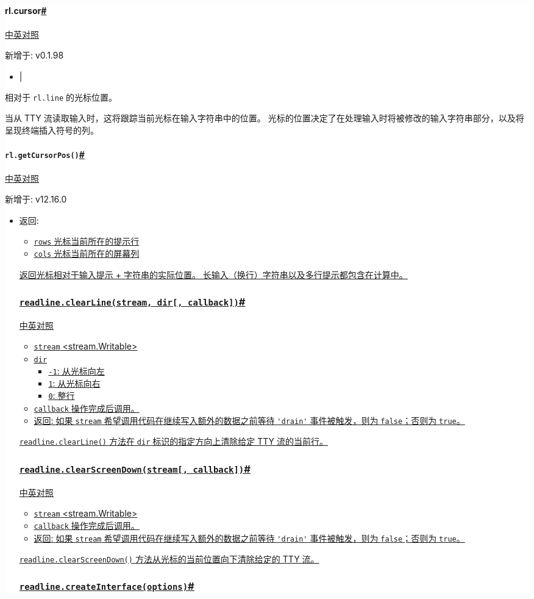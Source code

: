 #### rl.cursor[#](http://nodejs.cn/api-v12/readline.html#rlcursor)

[中英对照](http://nodejs.cn/api-v12/readline/rl_cursor.html)

新增于: v0.1.98

-   [<number>](http://url.nodejs.cn/SXbo1v) | [<undefined>](http://url.nodejs.cn/8ym6ow)

相对于 `rl.line` 的光标位置。

当从 TTY 流读取输入时，这将跟踪当前光标在输入字符串中的位置。 光标的位置决定了在处理输入时将被修改的输入字符串部分，以及将呈现终端插入符号的列。

#### `rl.getCursorPos()`[#](http://nodejs.cn/api-v12/readline.html#rlgetcursorpos)

[中英对照](http://nodejs.cn/api-v12/readline/rl_getcursorpos.html)

新增于: v12.16.0

-   返回: [<Object>](http://url.nodejs.cn/jzn6Ao)
    -   `rows` [<number>](http://url.nodejs.cn/SXbo1v) 光标当前所在的提示行
    -   `cols` [<number>](http://url.nodejs.cn/SXbo1v) 光标当前所在的屏幕列

返回光标相对于输入提示 + 字符串的实际位置。 长输入（换行）字符串以及多行提示都包含在计算中。

### `readline.clearLine(stream, dir[, callback])`[#](http://nodejs.cn/api-v12/readline.html#readlineclearlinestream-dir-callback)

[中英对照](http://nodejs.cn/api-v12/readline/readline_clearline_stream_dir_callback.html)

-   `stream` [<stream.Writable>](http://nodejs.cn/api/stream.html#class-streamwritable)
-   `dir` [<number>](http://url.nodejs.cn/SXbo1v)
    -   `-1`: 从光标向左
    -   `1`: 从光标向右
    -   `0`: 整行
-   `callback` [<Function>](http://url.nodejs.cn/ceTQa6) 操作完成后调用。
-   返回: [<boolean>](http://url.nodejs.cn/jFbvuT) 如果 `stream` 希望调用代码在继续写入额外的数据之前等待 `'drain'` 事件被触发，则为 `false`；否则为 `true`。

`readline.clearLine()` 方法在 `dir` 标识的指定方向上清除给定 TTY 流的当前行。

### `readline.clearScreenDown(stream[, callback])`[#](http://nodejs.cn/api-v12/readline.html#readlineclearscreendownstream-callback)

[中英对照](http://nodejs.cn/api-v12/readline/readline_clearscreendown_stream_callback.html)

-   `stream` [<stream.Writable>](http://nodejs.cn/api/stream.html#class-streamwritable)
-   `callback` [<Function>](http://url.nodejs.cn/ceTQa6) 操作完成后调用。
-   返回: [<boolean>](http://url.nodejs.cn/jFbvuT) 如果 `stream` 希望调用代码在继续写入额外的数据之前等待 `'drain'` 事件被触发，则为 `false`；否则为 `true`。

`readline.clearScreenDown()` 方法从光标的当前位置向下清除给定的 [TTY](http://nodejs.cn/api-v12/tty.html) 流。

### `readline.createInterface(options)`[#](http://nodejs.cn/api-v12/readline.html#readlinecreateinterfaceoptions)
